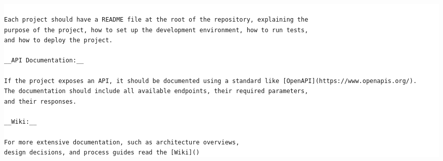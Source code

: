    ````

Each project should have a README file at the root of the repository, explaining the 
purpose of the project, how to set up the development environment, how to run tests, 
and how to deploy the project.

__API Documentation:__

If the project exposes an API, it should be documented using a standard like [OpenAPI](https://www.openapis.org/). 
The documentation should include all available endpoints, their required parameters, 
and their responses.

__Wiki:__

For more extensive documentation, such as architecture overviews, 
design decisions, and process guides read the [Wiki]()

